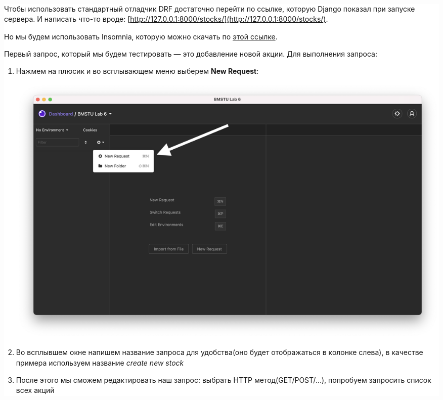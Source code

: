 Чтобы использовать стандартный отладчик DRF достаточно перейти по ссылке, которую Django показал при запуске сервера. И написать что-то вроде: [http://127.0.0.1:8000/stocks/](http://127.0.0.1:8000/stocks/).

Но мы будем использовать Insomnia, которую можно скачать по [этой ссылке](https://insomnia.rest/download). 

Первый запрос, который мы будем тестировать — это добавление новой акции. Для выполнения запроса:

1. Нажмем на плюсик и во всплывающем меню выберем **New Request**:
   
    ![Screen Shot 2021-10-24 at 7.50.28 pm.png](assets/Screen_Shot_2021-10-24_at_7.50.28_pm.png)
    
2. Во всплывшем окне напишем название запроса для удобства(оно будет отображаться в колонке слева), в качестве примера используем название *create new stock*
3. После этого мы сможем редактировать наш запрос: выбрать HTTP метод(GET/POST/...), попробуем запросить список всех акций
   